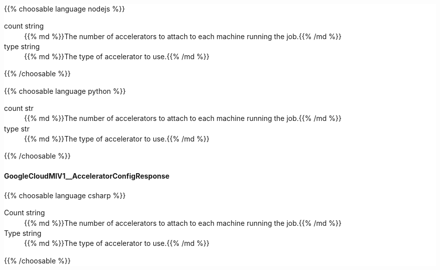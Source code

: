 {{% choosable language nodejs %}}
<dl class="resources-properties"><dt class="property-optional"
            title="Optional">
        <span id="count_nodejs">
<a href="#count_nodejs" style="color: inherit; text-decoration: inherit;">count</a>
</span>
        <span class="property-indicator"></span>
        <span class="property-type">string</span>
    </dt>
    <dd>{{% md %}}The number of accelerators to attach to each machine running the job.{{% /md %}}</dd><dt class="property-optional"
            title="Optional">
        <span id="type_nodejs">
<a href="#type_nodejs" style="color: inherit; text-decoration: inherit;">type</a>
</span>
        <span class="property-indicator"></span>
        <span class="property-type">string</span>
    </dt>
    <dd>{{% md %}}The type of accelerator to use.{{% /md %}}</dd></dl>
{{% /choosable %}}

{{% choosable language python %}}
<dl class="resources-properties"><dt class="property-optional"
            title="Optional">
        <span id="count_python">
<a href="#count_python" style="color: inherit; text-decoration: inherit;">count</a>
</span>
        <span class="property-indicator"></span>
        <span class="property-type">str</span>
    </dt>
    <dd>{{% md %}}The number of accelerators to attach to each machine running the job.{{% /md %}}</dd><dt class="property-optional"
            title="Optional">
        <span id="type_python">
<a href="#type_python" style="color: inherit; text-decoration: inherit;">type</a>
</span>
        <span class="property-indicator"></span>
        <span class="property-type">str</span>
    </dt>
    <dd>{{% md %}}The type of accelerator to use.{{% /md %}}</dd></dl>
{{% /choosable %}}

<h4 id="googlecloudmlv1__acceleratorconfigresponse">Google<wbr>Cloud<wbr>Ml<wbr>V1__Accelerator<wbr>Config<wbr>Response</h4>

{{% choosable language csharp %}}
<dl class="resources-properties"><dt class="property-required"
            title="Required">
        <span id="count_csharp">
<a href="#count_csharp" style="color: inherit; text-decoration: inherit;">Count</a>
</span>
        <span class="property-indicator"></span>
        <span class="property-type">string</span>
    </dt>
    <dd>{{% md %}}The number of accelerators to attach to each machine running the job.{{% /md %}}</dd><dt class="property-required"
            title="Required">
        <span id="type_csharp">
<a href="#type_csharp" style="color: inherit; text-decoration: inherit;">Type</a>
</span>
        <span class="property-indicator"></span>
        <span class="property-type">string</span>
    </dt>
    <dd>{{% md %}}The type of accelerator to use.{{% /md %}}</dd></dl>
{{% /choosable %}}
